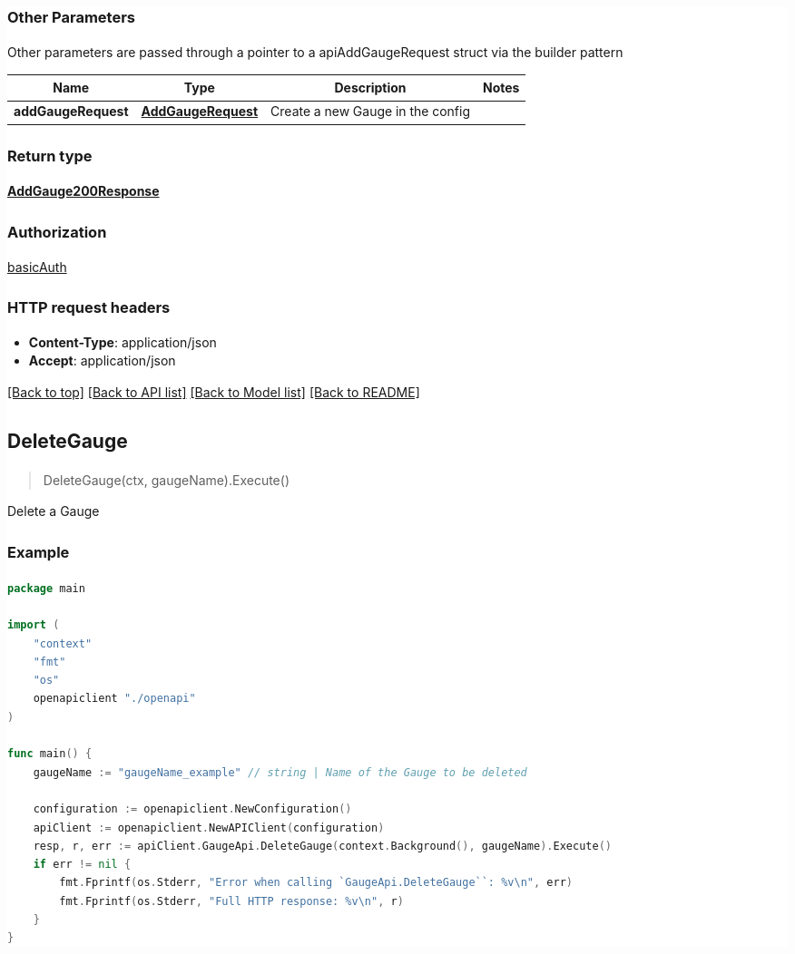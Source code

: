 

### Other Parameters

Other parameters are passed through a pointer to a apiAddGaugeRequest struct via the builder pattern


Name | Type | Description  | Notes
------------- | ------------- | ------------- | -------------
 **addGaugeRequest** | [**AddGaugeRequest**](AddGaugeRequest.md) | Create a new Gauge in the config | 

### Return type

[**AddGauge200Response**](AddGauge200Response.md)

### Authorization

[basicAuth](../README.md#basicAuth)

### HTTP request headers

- **Content-Type**: application/json
- **Accept**: application/json

[[Back to top]](#) [[Back to API list]](../README.md#documentation-for-api-endpoints)
[[Back to Model list]](../README.md#documentation-for-models)
[[Back to README]](../README.md)


## DeleteGauge

> DeleteGauge(ctx, gaugeName).Execute()

Delete a Gauge

### Example

```go
package main

import (
    "context"
    "fmt"
    "os"
    openapiclient "./openapi"
)

func main() {
    gaugeName := "gaugeName_example" // string | Name of the Gauge to be deleted

    configuration := openapiclient.NewConfiguration()
    apiClient := openapiclient.NewAPIClient(configuration)
    resp, r, err := apiClient.GaugeApi.DeleteGauge(context.Background(), gaugeName).Execute()
    if err != nil {
        fmt.Fprintf(os.Stderr, "Error when calling `GaugeApi.DeleteGauge``: %v\n", err)
        fmt.Fprintf(os.Stderr, "Full HTTP response: %v\n", r)
    }
}
```
